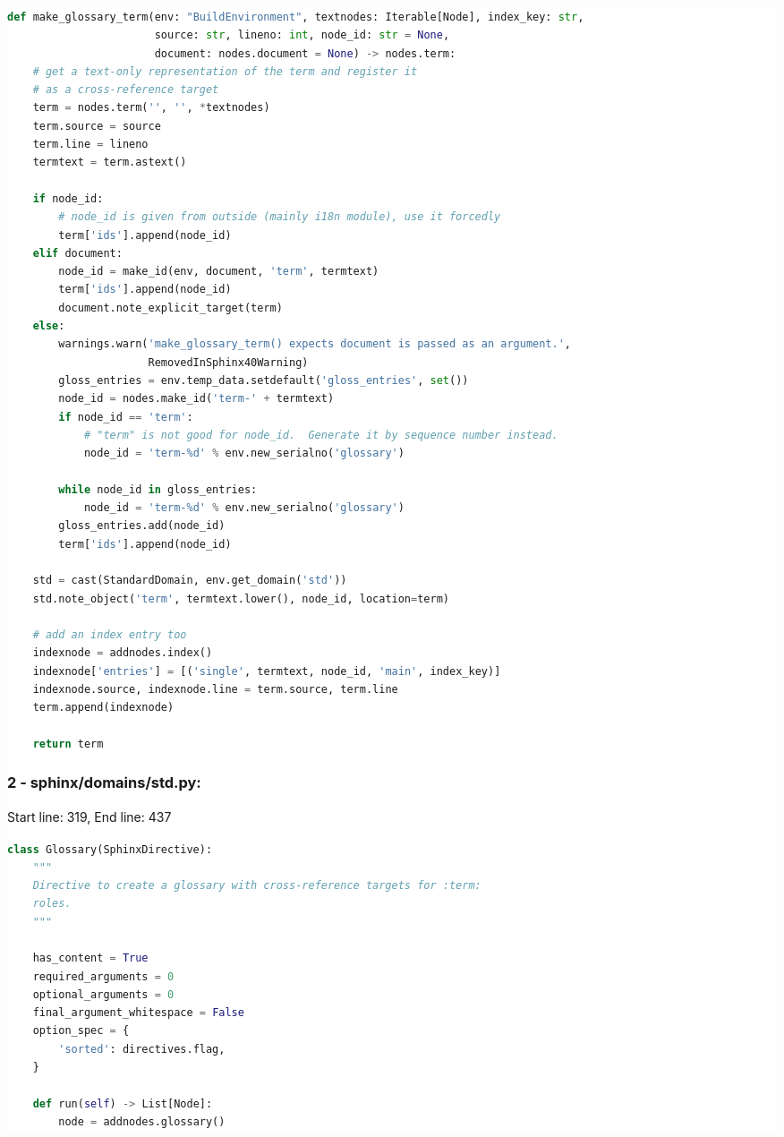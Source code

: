 ```python
def make_glossary_term(env: "BuildEnvironment", textnodes: Iterable[Node], index_key: str,
                       source: str, lineno: int, node_id: str = None,
                       document: nodes.document = None) -> nodes.term:
    # get a text-only representation of the term and register it
    # as a cross-reference target
    term = nodes.term('', '', *textnodes)
    term.source = source
    term.line = lineno
    termtext = term.astext()

    if node_id:
        # node_id is given from outside (mainly i18n module), use it forcedly
        term['ids'].append(node_id)
    elif document:
        node_id = make_id(env, document, 'term', termtext)
        term['ids'].append(node_id)
        document.note_explicit_target(term)
    else:
        warnings.warn('make_glossary_term() expects document is passed as an argument.',
                      RemovedInSphinx40Warning)
        gloss_entries = env.temp_data.setdefault('gloss_entries', set())
        node_id = nodes.make_id('term-' + termtext)
        if node_id == 'term':
            # "term" is not good for node_id.  Generate it by sequence number instead.
            node_id = 'term-%d' % env.new_serialno('glossary')

        while node_id in gloss_entries:
            node_id = 'term-%d' % env.new_serialno('glossary')
        gloss_entries.add(node_id)
        term['ids'].append(node_id)

    std = cast(StandardDomain, env.get_domain('std'))
    std.note_object('term', termtext.lower(), node_id, location=term)

    # add an index entry too
    indexnode = addnodes.index()
    indexnode['entries'] = [('single', termtext, node_id, 'main', index_key)]
    indexnode.source, indexnode.line = term.source, term.line
    term.append(indexnode)

    return term
```
### 2 - sphinx/domains/std.py:

Start line: 319, End line: 437

```python
class Glossary(SphinxDirective):
    """
    Directive to create a glossary with cross-reference targets for :term:
    roles.
    """

    has_content = True
    required_arguments = 0
    optional_arguments = 0
    final_argument_whitespace = False
    option_spec = {
        'sorted': directives.flag,
    }

    def run(self) -> List[Node]:
        node = addnodes.glossary()
```